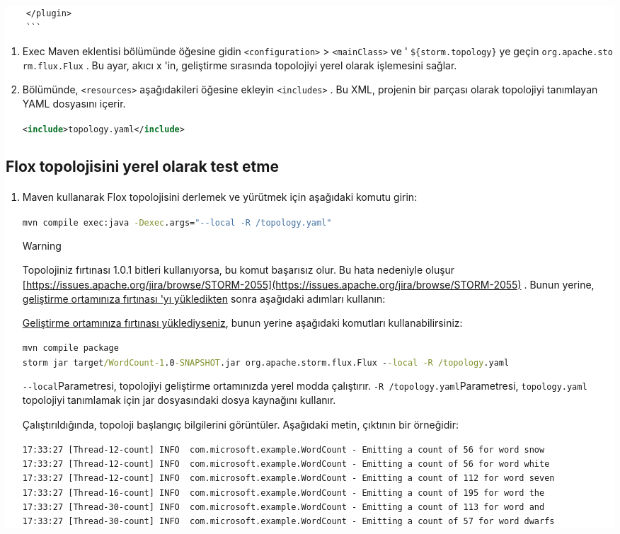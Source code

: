         </plugin>
        ```

   1. Exec Maven eklentisi bölümünde öğesine gidin `<configuration>`  >  `<mainClass>` ve ' `${storm.topology}` ye geçin `org.apache.storm.flux.Flux` . Bu ayar, akıcı x 'in, geliştirme sırasında topolojiyi yerel olarak işlemesini sağlar.

   1. Bölümünde, `<resources>` aşağıdakileri öğesine ekleyin `<includes>` . Bu XML, projenin bir parçası olarak topolojiyi tanımlayan YAML dosyasını içerir.

        ```xml
        <include>topology.yaml</include>
        ```

## <a name="test-the-flux-topology-locally"></a>Flox topolojisini yerel olarak test etme

1. Maven kullanarak Flox topolojisini derlemek ve yürütmek için aşağıdaki komutu girin:

    ```cmd
    mvn compile exec:java -Dexec.args="--local -R /topology.yaml"
    ```

    > [!WARNING]  
    > Topolojiniz fırtınası 1.0.1 bitleri kullanıyorsa, bu komut başarısız olur. Bu hata nedeniyle oluşur [https://issues.apache.org/jira/browse/STORM-2055](https://issues.apache.org/jira/browse/STORM-2055) . Bunun yerine, [geliştirme ortamınıza fırtınası 'yı yükledikten](https://storm.apache.org/releases/current/Setting-up-development-environment.html) sonra aşağıdaki adımları kullanın:
    >
    > [Geliştirme ortamınıza fırtınası yüklediyseniz](https://storm.apache.org/releases/current/Setting-up-development-environment.html), bunun yerine aşağıdaki komutları kullanabilirsiniz:
    >
    > ```cmd
    > mvn compile package
    > storm jar target/WordCount-1.0-SNAPSHOT.jar org.apache.storm.flux.Flux --local -R /topology.yaml
    > ```

    `--local`Parametresi, topolojiyi geliştirme ortamınızda yerel modda çalıştırır. `-R /topology.yaml`Parametresi, `topology.yaml` topolojiyi tanımlamak için jar dosyasındaki dosya kaynağını kullanır.

    Çalıştırıldığında, topoloji başlangıç bilgilerini görüntüler. Aşağıdaki metin, çıktının bir örneğidir:

    ```
    17:33:27 [Thread-12-count] INFO  com.microsoft.example.WordCount - Emitting a count of 56 for word snow
    17:33:27 [Thread-12-count] INFO  com.microsoft.example.WordCount - Emitting a count of 56 for word white
    17:33:27 [Thread-12-count] INFO  com.microsoft.example.WordCount - Emitting a count of 112 for word seven
    17:33:27 [Thread-16-count] INFO  com.microsoft.example.WordCount - Emitting a count of 195 for word the
    17:33:27 [Thread-30-count] INFO  com.microsoft.example.WordCount - Emitting a count of 113 for word and
    17:33:27 [Thread-30-count] INFO  com.microsoft.example.WordCount - Emitting a count of 57 for word dwarfs
    ```

